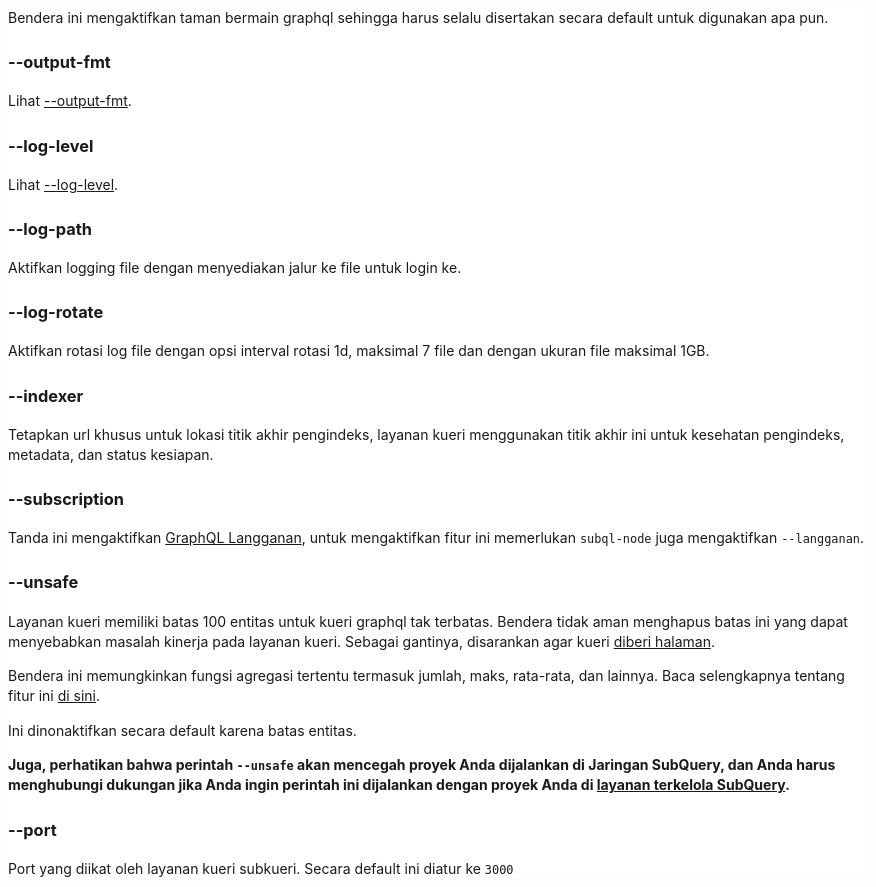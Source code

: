 Bendera ini mengaktifkan taman bermain graphql sehingga harus selalu disertakan secara default untuk digunakan apa pun.

### --output-fmt

Lihat [--output-fmt](../run_publish/references.md#output-fmt).

### --log-level

Lihat [--log-level](../run_publish/references.md#log-level).

### --log-path

Aktifkan logging file dengan menyediakan jalur ke file untuk login ke.

### --log-rotate

Aktifkan rotasi log file dengan opsi interval rotasi 1d, maksimal 7 file dan dengan ukuran file maksimal 1GB.

### --indexer

Tetapkan url khusus untuk lokasi titik akhir pengindeks, layanan kueri menggunakan titik akhir ini untuk kesehatan pengindeks, metadata, dan status kesiapan.

### --subscription

Tanda ini mengaktifkan [GraphQL Langganan](./subscription.md), untuk mengaktifkan fitur ini memerlukan `subql-node` juga mengaktifkan `--langganan`.

### --unsafe

Layanan kueri memiliki batas 100 entitas untuk kueri graphql tak terbatas. Bendera tidak aman menghapus batas ini yang dapat menyebabkan masalah kinerja pada layanan kueri. Sebagai gantinya, disarankan agar kueri [diberi halaman](https://graphql.org/learn/pagination/).

Bendera ini memungkinkan fungsi agregasi tertentu termasuk jumlah, maks, rata-rata, dan lainnya. Baca selengkapnya tentang fitur ini [di sini](../run_publish/aggregate.md).

Ini dinonaktifkan secara default karena batas entitas.

**Juga, perhatikan bahwa perintah `--unsafe` akan mencegah proyek Anda dijalankan di Jaringan SubQuery, dan Anda harus menghubungi dukungan jika Anda ingin perintah ini dijalankan dengan proyek Anda di [ layanan terkelola SubQuery](https://project.subquery.network).**

### --port

Port yang diikat oleh layanan kueri subkueri. Secara default ini diatur ke `3000`
